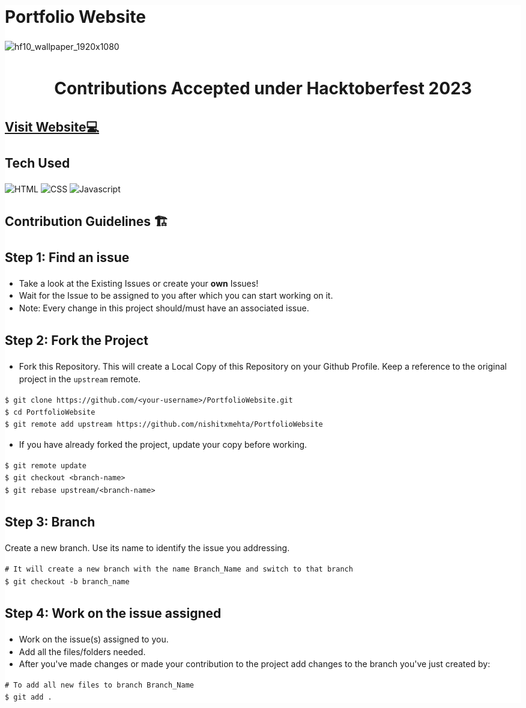# Portfolio Website

 <p>
   <img width="1920" alt="hf10_wallpaper_1920x1080" src="https://github.com/nishitxmehta/Portfolio/assets/80708599/06ae3d6a-698c-4f16-accd-05d45d748aeb">
 </p>

 <h1 align="center">Contributions Accepted under Hacktoberfest 2023</h1>

<h2>
  <a href="https://nishit-mehta.netlify.app/" target="_blank">Visit Website💻</a>
</h2>

## Tech Used

<img alt="HTML" src="https://img.shields.io/badge/html5%20-%23E34F26.svg?&style=for-the-badge&logo=html5&logoColor=white">  <img alt="CSS" src="https://img.shields.io/badge/css3%20-%231572B6.svg?&style=for-the-badge&logo=css3&logoColor=white">  <img alt="Javascript" src="https://img.shields.io/badge/javascript%20-%23323330.svg?&style=for-the-badge&logo=javascript&logoColor=%23F7DF1E"/>

## Contribution Guidelines 🏗
## Step 1: Find an issue
- Take a look at the Existing Issues or create your **own** Issues!
- Wait for the Issue to be assigned to you after which you can start working on it.
- Note: Every change in this project should/must have an associated issue. 


## Step 2: Fork the Project
- Fork this Repository. This will create a Local Copy of this Repository on your Github Profile. Keep a reference to the original project in the `upstream` remote.
```
$ git clone https://github.com/<your-username>/PortfolioWebsite.git
$ cd PortfolioWebsite
$ git remote add upstream https://github.com/nishitxmehta/PortfolioWebsite
```

- If you have already forked the project, update your copy before working.
```
$ git remote update
$ git checkout <branch-name>
$ git rebase upstream/<branch-name>
```

## Step 3: Branch
Create a new branch. Use its name to identify the issue you addressing.
```
# It will create a new branch with the name Branch_Name and switch to that branch 
$ git checkout -b branch_name
```

## Step 4: Work on the issue assigned
- Work on the issue(s) assigned to you. 
- Add all the files/folders needed.
- After you've made changes or made your contribution to the project add changes to the branch you've just created by:
```
# To add all new files to branch Branch_Name
$ git add .
```
